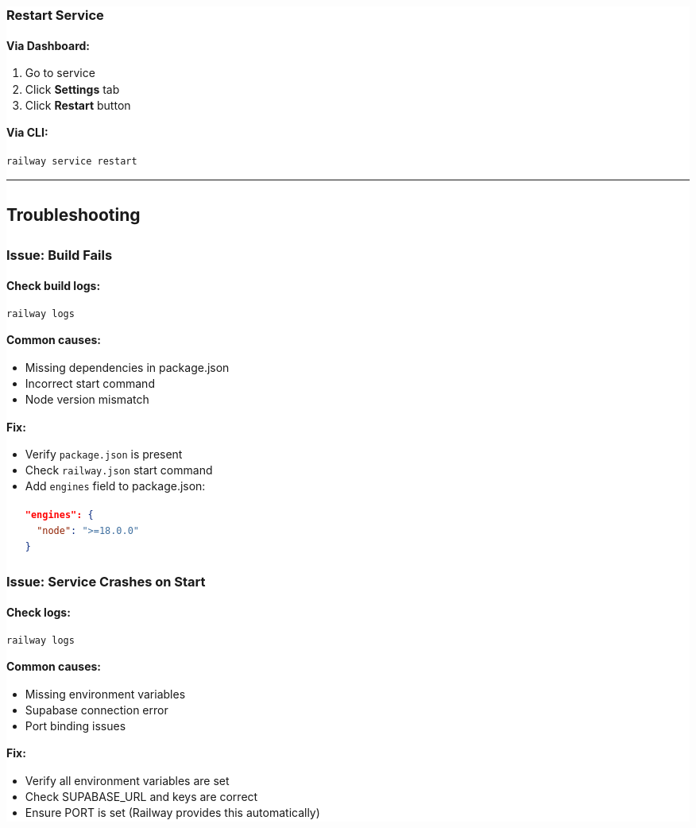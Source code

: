 ### Restart Service

**Via Dashboard:**
1. Go to service
2. Click **Settings** tab
3. Click **Restart** button

**Via CLI:**
```bash
railway service restart
```

---

## Troubleshooting

### Issue: Build Fails

**Check build logs:**
```bash
railway logs
```

**Common causes:**
- Missing dependencies in package.json
- Incorrect start command
- Node version mismatch

**Fix:**
- Verify `package.json` is present
- Check `railway.json` start command
- Add `engines` field to package.json:
  ```json
  "engines": {
    "node": ">=18.0.0"
  }
  ```

### Issue: Service Crashes on Start

**Check logs:**
```bash
railway logs
```

**Common causes:**
- Missing environment variables
- Supabase connection error
- Port binding issues

**Fix:**
- Verify all environment variables are set
- Check SUPABASE_URL and keys are correct
- Ensure PORT is set (Railway provides this automatically)
